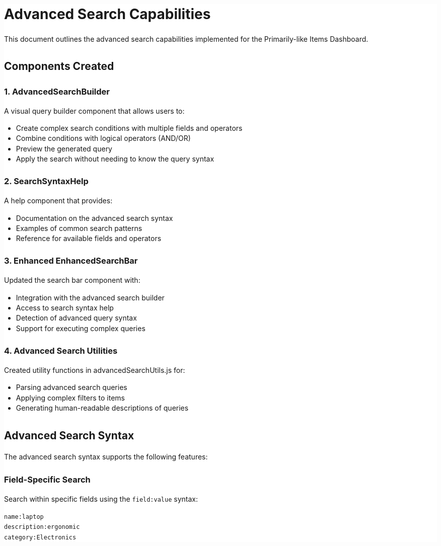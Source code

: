 # Advanced Search Capabilities

This document outlines the advanced search capabilities implemented for the Primarily-like Items Dashboard.

## Components Created

### 1. AdvancedSearchBuilder

A visual query builder component that allows users to:

- Create complex search conditions with multiple fields and operators
- Combine conditions with logical operators (AND/OR)
- Preview the generated query
- Apply the search without needing to know the query syntax

### 2. SearchSyntaxHelp

A help component that provides:

- Documentation on the advanced search syntax
- Examples of common search patterns
- Reference for available fields and operators

### 3. Enhanced EnhancedSearchBar

Updated the search bar component with:

- Integration with the advanced search builder
- Access to search syntax help
- Detection of advanced query syntax
- Support for executing complex queries

### 4. Advanced Search Utilities

Created utility functions in advancedSearchUtils.js for:

- Parsing advanced search queries
- Applying complex filters to items
- Generating human-readable descriptions of queries

## Advanced Search Syntax

The advanced search syntax supports the following features:

### Field-Specific Search

Search within specific fields using the `field:value` syntax:

```
name:laptop
description:ergonomic
category:Electronics
```

